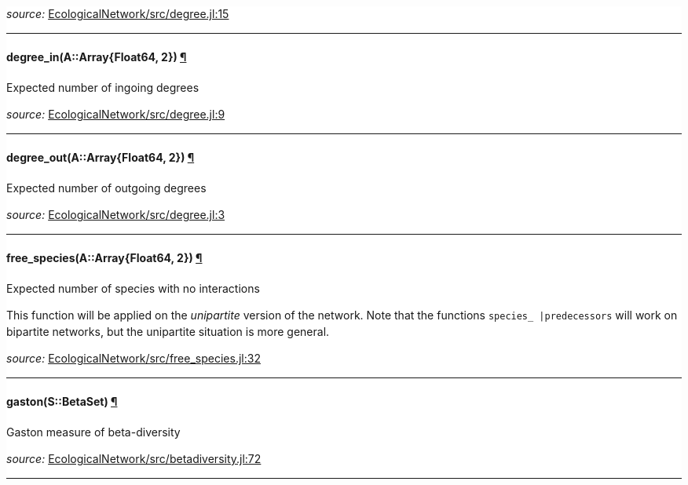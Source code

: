 
*source:*
[EcologicalNetwork/src/degree.jl:15](file:///home/tpoisot/.julia/v0.3/EcologicalNetwork/src/degree.jl)

---

<a id="method__degree_in.1" class="lexicon_definition"></a>
#### degree_in(A::Array{Float64, 2}) [¶](#method__degree_in.1)
 Expected number of ingoing degrees


*source:*
[EcologicalNetwork/src/degree.jl:9](file:///home/tpoisot/.julia/v0.3/EcologicalNetwork/src/degree.jl)

---

<a id="method__degree_out.1" class="lexicon_definition"></a>
#### degree_out(A::Array{Float64, 2}) [¶](#method__degree_out.1)
 Expected number of outgoing degrees


*source:*
[EcologicalNetwork/src/degree.jl:3](file:///home/tpoisot/.julia/v0.3/EcologicalNetwork/src/degree.jl)

---

<a id="method__free_species.1" class="lexicon_definition"></a>
#### free_species(A::Array{Float64, 2}) [¶](#method__free_species.1)
 Expected number of species with no interactions

This function will be applied on the *unipartite* version of the network. Note
that the functions `species_ |predecessors` will work on bipartite networks, but
the unipartite situation is more general.



*source:*
[EcologicalNetwork/src/free_species.jl:32](file:///home/tpoisot/.julia/v0.3/EcologicalNetwork/src/free_species.jl)

---

<a id="method__gaston.1" class="lexicon_definition"></a>
#### gaston(S::BetaSet) [¶](#method__gaston.1)
 Gaston measure of beta-diversity 

*source:*
[EcologicalNetwork/src/betadiversity.jl:72](file:///home/tpoisot/.julia/v0.3/EcologicalNetwork/src/betadiversity.jl)

---
